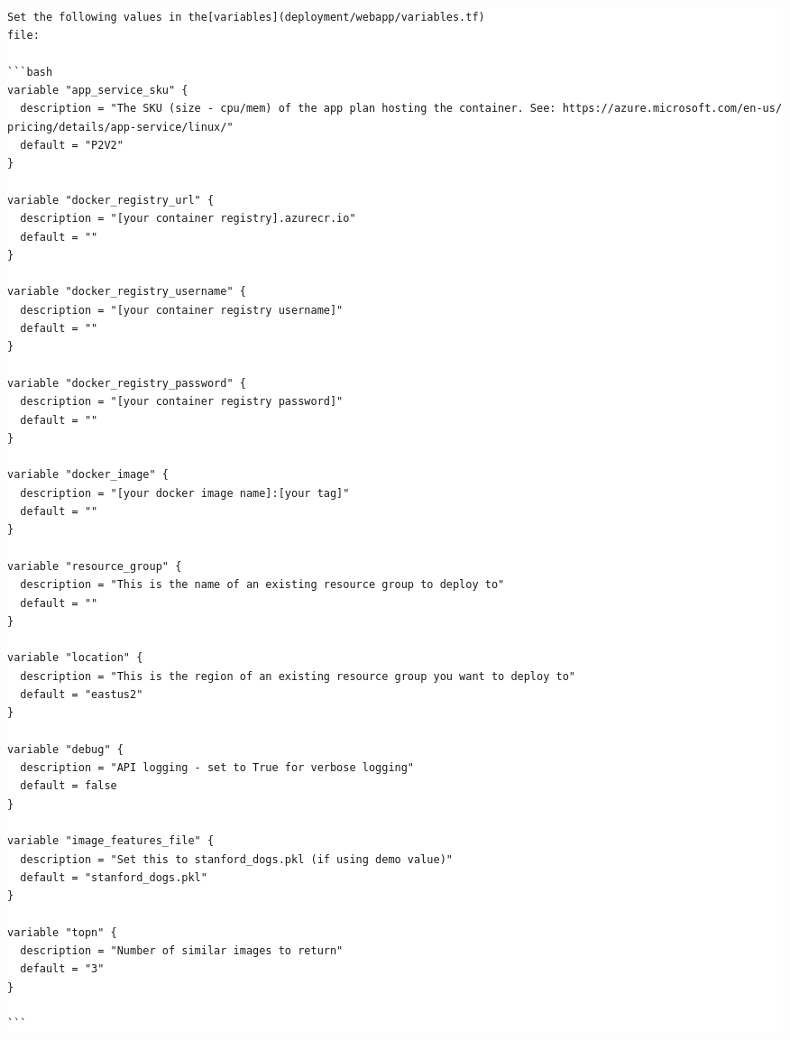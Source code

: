     Set the following values in the[variables](deployment/webapp/variables.tf)
    file:

    ```bash
    variable "app_service_sku" {
      description = "The SKU (size - cpu/mem) of the app plan hosting the container. See: https://azure.microsoft.com/en-us/pricing/details/app-service/linux/"
      default = "P2V2"
    }

    variable "docker_registry_url" {
      description = "[your container registry].azurecr.io"
      default = ""
    }

    variable "docker_registry_username" {
      description = "[your container registry username]"
      default = ""
    }

    variable "docker_registry_password" {
      description = "[your container registry password]"
      default = ""
    }

    variable "docker_image" {
      description = "[your docker image name]:[your tag]"
      default = ""
    }

    variable "resource_group" {
      description = "This is the name of an existing resource group to deploy to"
      default = ""
    }

    variable "location" {
      description = "This is the region of an existing resource group you want to deploy to"
      default = "eastus2"
    }

    variable "debug" {
      description = "API logging - set to True for verbose logging"
      default = false
    }

    variable "image_features_file" {
      description = "Set this to stanford_dogs.pkl (if using demo value)"
      default = "stanford_dogs.pkl"
    }

    variable "topn" {
      description = "Number of similar images to return"
      default = "3"
    }

    ```
